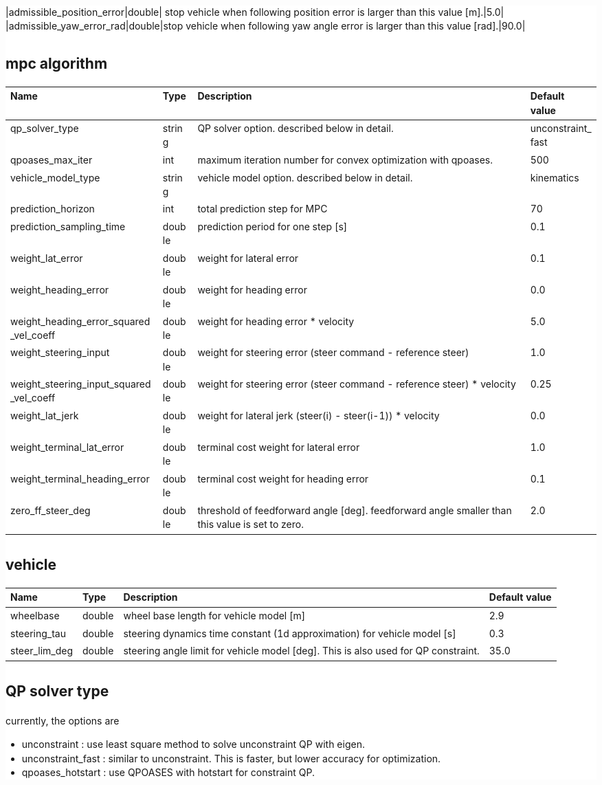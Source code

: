 |admissible_position_error|double| stop vehicle when following position error is larger than this value [m].|5.0|
|admissible_yaw_error_rad|double|stop vehicle when following yaw angle error is larger than this value [rad].|90.0|

## mpc algorithm 

|Name|Type|Description|Default value|
|:---|:---|:---|:---|
|qp_solver_type|string|QP solver option. described below in detail.|unconstraint_fast|
|qpoases_max_iter|int|maximum iteration number for convex optimization with qpoases.|500|
|vehicle_model_type|string|vehicle model option. described below in detail.|kinematics|
|prediction_horizon|int|total prediction step for MPC|70|
|prediction_sampling_time|double|prediction period for one step [s]|0.1|
|weight_lat_error|double|weight for lateral error|0.1|
|weight_heading_error|double|weight for heading error|0.0|
|weight_heading_error_squared_vel_coeff|double|weight for heading error * velocity|5.0|
|weight_steering_input|double|weight for steering error (steer command - reference steer)|1.0|
|weight_steering_input_squared_vel_coeff|double|weight for steering error (steer command - reference steer) * velocity|0.25|
|weight_lat_jerk|double|weight for lateral jerk (steer(i) - steer(i-1)) * velocity|0.0|
|weight_terminal_lat_error|double|terminal cost weight for lateral error|1.0|
|weight_terminal_heading_error|double|terminal cost weight for heading error|0.1|
|zero_ff_steer_deg|double|threshold of feedforward angle [deg]. feedforward angle smaller than this value is set to zero.|2.0|


## vehicle

|Name|Type|Description|Default value|
|:---|:---|:---|:---|
|wheelbase|double|wheel base length for vehicle model [m] |2.9|
|steering_tau|double|steering dynamics time constant (1d approximation) for vehicle model [s]|0.3|
|steer_lim_deg|double|steering angle limit for vehicle model [deg]. This is also used for QP constraint.|35.0|

## QP solver type

currently, the options are
- unconstraint : use least square method to solve unconstraint QP with eigen.
- unconstraint_fast : similar to unconstraint. This is faster, but lower accuracy for optimization.
- qpoases_hotstart : use QPOASES with hotstart for constraint QP.
